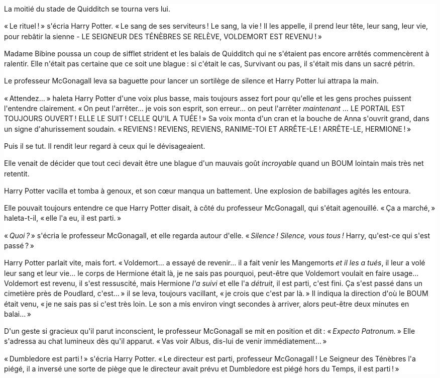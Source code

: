 La moitié du stade de Quidditch se tourna vers lui.

« Le rituel ! » s'écria Harry Potter. « Le sang de ses serviteurs ! Le
sang, la vie ! Il les appelle, il prend leur tête, leur sang, leur vie,
pour rebâtir la sienne - LE SEIGNEUR DES TÉNÈBRES SE RELÈVE, VOLDEMORT
EST REVENU ! »

Madame Bibine poussa un coup de sifflet strident et les balais de
Quidditch qui ne s'étaient pas encore arrêtés commencèrent à ralentir.
Elle n'était pas certaine que ce soit une blague : si c'était le cas,
Survivant ou pas, il s'était mis dans un sacré pétrin.

Le professeur McGonagall leva sa baguette pour lancer un sortilège de
silence et Harry Potter lui attrapa la main.

« Attendez… » haleta Harry Potter d'une voix plus basse, mais toujours
assez fort pour qu'elle et les gens proches puissent l'entendre
clairement. « On peut l'arrêter… je vois son esprit, son erreur… on peut
l'arrêter *maintenant* … LE PORTAIL EST TOUJOURS OUVERT ! ELLE LE SUIT !
CELLE QU'IL A TUÉE ! » Sa voix monta d'un cran et la bouche de Anna
s'ouvrit grand, dans un signe d'ahurissement soudain. « REVIENS !
REVIENS, REVIENS, RANIME-TOI ET ARRÊTE-LE ! ARRÊTE-LE, HERMIONE ! »

Puis il se tut. Il rendit leur regard à ceux qui le dévisageaient.

Elle venait de décider que tout ceci devait être une blague d'un mauvais
goût *incroyable* quand un BOUM lointain mais très net retentit.

Harry Potter vacilla et tomba à genoux, et son cœur manqua un battement.
Une explosion de babillages agités les entoura.

Elle pouvait toujours entendre ce que Harry Potter disait, à côté du
professeur McGonagall, qui s'était agenouillé. « Ça a marché, »
haleta-t-il, « elle l'a eu, il est parti. »

« *Quoi ?* » s'écria le professeur McGonagall, et elle regarda autour
d'elle. « *Silence ! Silence, vous tous !* Harry, qu'est-ce qui s'est
passé ? »

Harry Potter parlait vite, mais fort. « Voldemort… a essayé de revenir…
il a fait venir les Mangemorts *et il les a tués*, il leur a volé leur
sang et leur vie… le corps de Hermione était là, je ne sais pas
pourquoi, peut-être que Voldemort voulait en faire usage… Voldemort est
revenu, il s'est ressuscité, mais Hermione *l'a suivi* et elle l'a
*détruit*, il est parti, c'est fini. Ça s'est passé dans un cimetière
près de Poudlard, c'est… » il se leva, toujours vacillant, « je crois que
c'est par là. » Il indiqua la direction d'où le BOUM était venu, « je ne
sais pas si c'est très loin. Le son a mis environ vingt secondes à
arriver, alors peut-être deux minutes en balai… »

D'un geste si gracieux qu'il parut inconscient, le professeur McGonagall
se mit en position et dit : « *Expecto Patronum.* » Elle s'adressa au chat
lumineux dès qu'il apparut. « Vas voir Albus, dis-lui de venir
immédiatement… »

« Dumbledore est parti ! » s'écria Harry Potter. « Le directeur est parti,
professeur McGonagall ! Le Seigneur des Ténèbres l'a piégé, il a inversé
une sorte de piège que le directeur avait prévu et Dumbledore est piégé
hors du Temps, il est parti ! »
